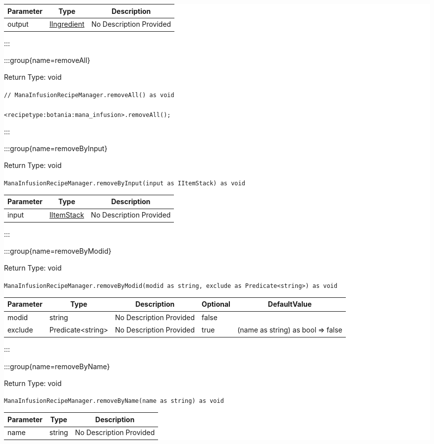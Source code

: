 | Parameter | Type | Description |
|-----------|------|-------------|
| output | [IIngredient](/vanilla/api/ingredient/IIngredient) | No Description Provided |


:::

:::group{name=removeAll}

Return Type: void

```zenscript
// ManaInfusionRecipeManager.removeAll() as void

<recipetype:botania:mana_infusion>.removeAll();
```

:::

:::group{name=removeByInput}

Return Type: void

```zenscript
ManaInfusionRecipeManager.removeByInput(input as IItemStack) as void
```

| Parameter | Type | Description |
|-----------|------|-------------|
| input | [IItemStack](/vanilla/api/item/IItemStack) | No Description Provided |


:::

:::group{name=removeByModid}

Return Type: void

```zenscript
ManaInfusionRecipeManager.removeByModid(modid as string, exclude as Predicate<string>) as void
```

| Parameter | Type | Description | Optional | DefaultValue |
|-----------|------|-------------|----------|--------------|
| modid | string | No Description Provided | false |  |
| exclude | Predicate&lt;string&gt; | No Description Provided | true | (name as string) as bool => false |


:::

:::group{name=removeByName}

Return Type: void

```zenscript
ManaInfusionRecipeManager.removeByName(name as string) as void
```

| Parameter | Type | Description |
|-----------|------|-------------|
| name | string | No Description Provided |
